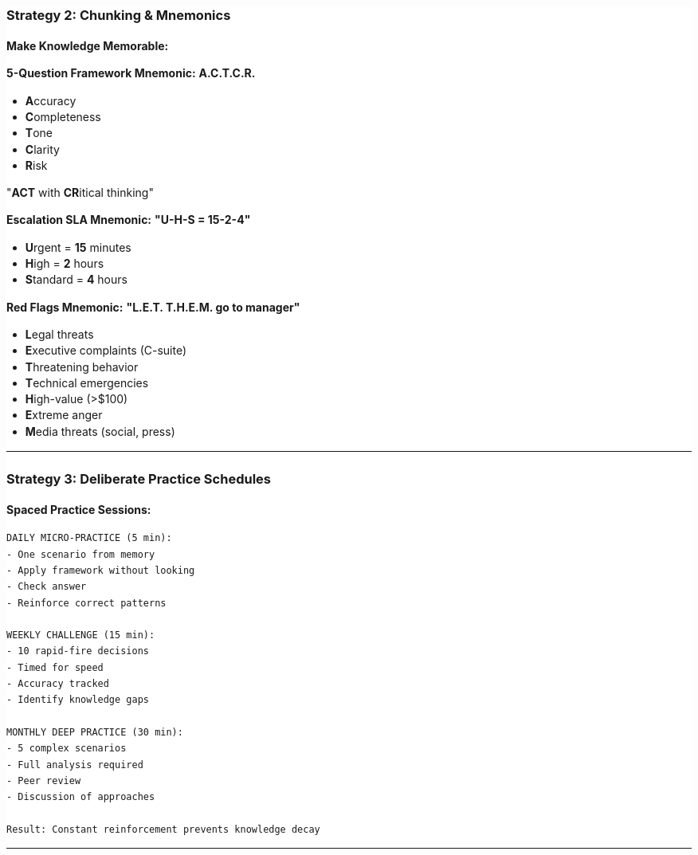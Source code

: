 
### Strategy 2: Chunking & Mnemonics

**Make Knowledge Memorable:**

**5-Question Framework Mnemonic:**
**A.C.T.C.R.**
- **A**ccuracy
- **C**ompleteness
- **T**one
- **C**larity
- **R**isk

"**ACT** with **CR**itical thinking"

**Escalation SLA Mnemonic:**
**"U-H-S = 15-2-4"**
- **U**rgent = **15** minutes
- **H**igh = **2** hours
- **S**tandard = **4** hours

**Red Flags Mnemonic:**
**"L.E.T. T.H.E.M. go to manager"**
- **L**egal threats
- **E**xecutive complaints (C-suite)
- **T**hreatening behavior
- **T**echnical emergencies
- **H**igh-value (>$100)
- **E**xtreme anger
- **M**edia threats (social, press)

---

### Strategy 3: Deliberate Practice Schedules

**Spaced Practice Sessions:**
```
DAILY MICRO-PRACTICE (5 min):
- One scenario from memory
- Apply framework without looking
- Check answer
- Reinforce correct patterns

WEEKLY CHALLENGE (15 min):
- 10 rapid-fire decisions
- Timed for speed
- Accuracy tracked
- Identify knowledge gaps

MONTHLY DEEP PRACTICE (30 min):
- 5 complex scenarios
- Full analysis required
- Peer review
- Discussion of approaches

Result: Constant reinforcement prevents knowledge decay
```

---